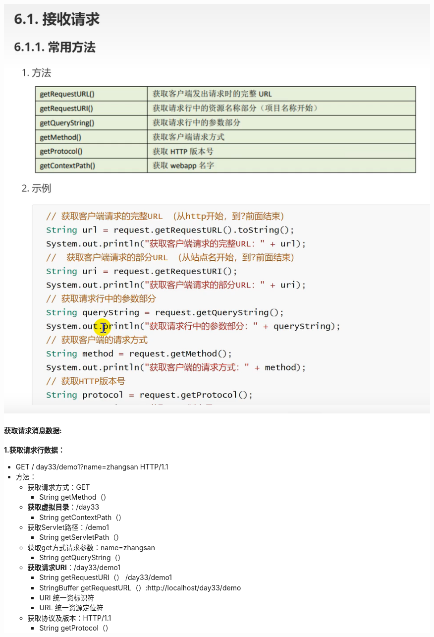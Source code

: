 ![image-20240313165152714](image-20240313165152714.png)

#### **获取请求消息数据:**

**1.获取请求行数据：**

* GET / day33/demo1?name=zhangsan HTTP/1.1
* 方法：
  * 获取请求方式：GET
    * String getMethod（）
  * **获取虚拟目录**：/day33
    * String getContextPath（）
  * 获取Servlet路径：/demo1
    * String getServletPath（）
  * 获取get方式请求参数：name=zhangsan
    * String getQueryString（）
  * **获取请求URI**：/day33/demo1
    * String getRequestURI（） /day33/demo1
    * StringBuffer getRequestURL（）:http://localhost/day33/demo
    * URI 统一资标识符
    * URL 统一资源定位符
  * 获取协议及版本：HTTP/1.1
    * String getProtocol（）